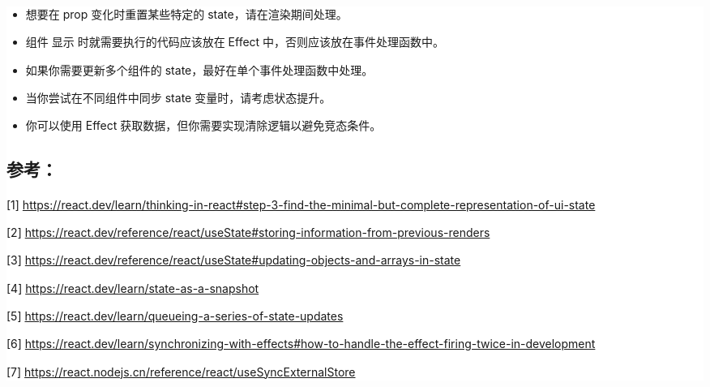 *   想要在 prop 变化时重置某些特定的 state，请在渲染期间处理。
    
*   组件 显示 时就需要执行的代码应该放在 Effect 中，否则应该放在事件处理函数中。
    
*   如果你需要更新多个组件的 state，最好在单个事件处理函数中处理。
    
*   当你尝试在不同组件中同步 state 变量时，请考虑状态提升。
    
*   你可以使用 Effect 获取数据，但你需要实现清除逻辑以避免竞态条件。
    

**参考：**
-------

[1] https://react.dev/learn/thinking-in-react#step-3-find-the-minimal-but-complete-representation-of-ui-state

[2] https://react.dev/reference/react/useState#storing-information-from-previous-renders

[3] https://react.dev/reference/react/useState#updating-objects-and-arrays-in-state

[4] https://react.dev/learn/state-as-a-snapshot

[5] https://react.dev/learn/queueing-a-series-of-state-updates

[6] https://react.dev/learn/synchronizing-with-effects#how-to-handle-the-effect-firing-twice-in-development

[7] https://react.nodejs.cn/reference/react/useSyncExternalStore